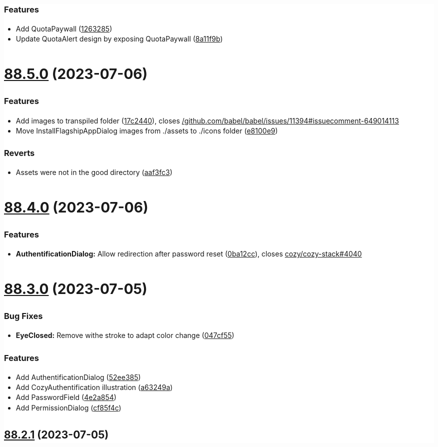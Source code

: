 
### Features

* Add QuotaPaywall ([1263285](https://github.com/cozy/cozy-ui/commit/1263285))
* Update QuotaAlert design by exposing QuotaPaywall ([8a11f9b](https://github.com/cozy/cozy-ui/commit/8a11f9b))

# [88.5.0](https://github.com/cozy/cozy-ui/compare/v88.4.0...v88.5.0) (2023-07-06)


### Features

* Add images to transpiled folder ([17c2440](https://github.com/cozy/cozy-ui/commit/17c2440)), closes [/github.com/babel/babel/issues/11394#issuecomment-649014113](https://github.com//github.com/babel/babel/issues/11394/issues/issuecomment-649014113)
* Move InstallFlagshipAppDialog images from ./assets to ./icons folder ([e8100e9](https://github.com/cozy/cozy-ui/commit/e8100e9))


### Reverts

* Assets were not in the good directory ([aaf3fc3](https://github.com/cozy/cozy-ui/commit/aaf3fc3))

# [88.4.0](https://github.com/cozy/cozy-ui/compare/v88.3.0...v88.4.0) (2023-07-06)


### Features

* **AuthentificationDialog:** Allow redirection after password reset ([0ba12cc](https://github.com/cozy/cozy-ui/commit/0ba12cc)), closes [cozy/cozy-stack#4040](https://github.com/cozy/cozy-stack/issues/4040)

# [88.3.0](https://github.com/cozy/cozy-ui/compare/v88.2.1...v88.3.0) (2023-07-05)


### Bug Fixes

* **EyeClosed:** Remove withe stroke to adapt color change ([047cf55](https://github.com/cozy/cozy-ui/commit/047cf55))


### Features

* Add AuthentificationDialog ([52ee385](https://github.com/cozy/cozy-ui/commit/52ee385))
* Add CozyAuthentification illustration ([a63249a](https://github.com/cozy/cozy-ui/commit/a63249a))
* Add PasswordField ([4e2a854](https://github.com/cozy/cozy-ui/commit/4e2a854))
* Add PermissionDialog ([cf85f4c](https://github.com/cozy/cozy-ui/commit/cf85f4c))

## [88.2.1](https://github.com/cozy/cozy-ui/compare/v88.2.0...v88.2.1) (2023-07-05)
